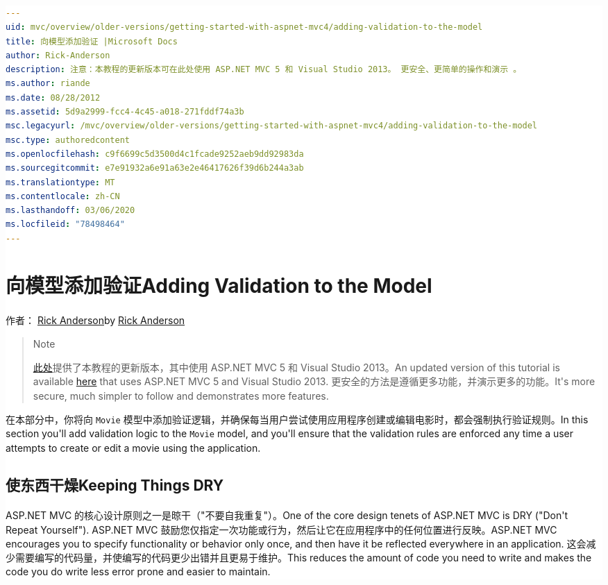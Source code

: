 ```yaml
---
uid: mvc/overview/older-versions/getting-started-with-aspnet-mvc4/adding-validation-to-the-model
title: 向模型添加验证 |Microsoft Docs
author: Rick-Anderson
description: 注意：本教程的更新版本可在此处使用 ASP.NET MVC 5 和 Visual Studio 2013。 更安全、更简单的操作和演示 。
ms.author: riande
ms.date: 08/28/2012
ms.assetid: 5d9a2999-fcc4-4c45-a018-271fddf74a3b
msc.legacyurl: /mvc/overview/older-versions/getting-started-with-aspnet-mvc4/adding-validation-to-the-model
msc.type: authoredcontent
ms.openlocfilehash: c9f6699c5d3500d4c1fcade9252aeb9dd92983da
ms.sourcegitcommit: e7e91932a6e91a63e2e46417626f39d6b244a3ab
ms.translationtype: MT
ms.contentlocale: zh-CN
ms.lasthandoff: 03/06/2020
ms.locfileid: "78498464"
---
```

# <a name="adding-validation-to-the-model"></a><span data-ttu-id="059c0-104">向模型添加验证</span><span class="sxs-lookup"><span data-stu-id="059c0-104">Adding Validation to the Model</span></span>

<span data-ttu-id="059c0-105">作者： [Rick Anderson](https://twitter.com/RickAndMSFT)</span><span class="sxs-lookup"><span data-stu-id="059c0-105">by [Rick Anderson](https://twitter.com/RickAndMSFT)</span></span>

> > [!NOTE]
> > <span data-ttu-id="059c0-106">[此处](../../getting-started/introduction/getting-started.md)提供了本教程的更新版本，其中使用 ASP.NET MVC 5 和 Visual Studio 2013。</span><span class="sxs-lookup"><span data-stu-id="059c0-106">An updated version of this tutorial is available [here](../../getting-started/introduction/getting-started.md) that uses ASP.NET MVC 5 and Visual Studio 2013.</span></span> <span data-ttu-id="059c0-107">更安全的方法是遵循更多功能，并演示更多的功能。</span><span class="sxs-lookup"><span data-stu-id="059c0-107">It's more secure, much simpler to follow and demonstrates more features.</span></span>

<span data-ttu-id="059c0-108">在本部分中，你将向 `Movie` 模型中添加验证逻辑，并确保每当用户尝试使用应用程序创建或编辑电影时，都会强制执行验证规则。</span><span class="sxs-lookup"><span data-stu-id="059c0-108">In this section you'll add validation logic to the `Movie` model, and you'll ensure that the validation rules are enforced any time a user attempts to create or edit a movie using the application.</span></span>

## <a name="keeping-things-dry"></a><span data-ttu-id="059c0-109">使东西干燥</span><span class="sxs-lookup"><span data-stu-id="059c0-109">Keeping Things DRY</span></span>

<span data-ttu-id="059c0-110">ASP.NET MVC 的核心设计原则之一是晾干（&quot;不要自我重复&quot;）。</span><span class="sxs-lookup"><span data-stu-id="059c0-110">One of the core design tenets of ASP.NET MVC is DRY (&quot;Don't Repeat Yourself&quot;).</span></span> <span data-ttu-id="059c0-111">ASP.NET MVC 鼓励您仅指定一次功能或行为，然后让它在应用程序中的任何位置进行反映。</span><span class="sxs-lookup"><span data-stu-id="059c0-111">ASP.NET MVC encourages you to specify functionality or behavior only once, and then have it be reflected everywhere in an application.</span></span> <span data-ttu-id="059c0-112">这会减少需要编写的代码量，并使编写的代码更少出错并且更易于维护。</span><span class="sxs-lookup"><span data-stu-id="059c0-112">This reduces the amount of code you need to write and makes the code you do write less error prone and easier to maintain.</span></span>
